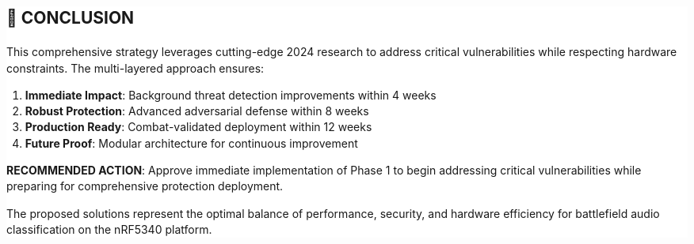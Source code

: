 ## 🚀 **CONCLUSION**

This comprehensive strategy leverages cutting-edge 2024 research to address critical vulnerabilities while respecting hardware constraints. The multi-layered approach ensures:

1. **Immediate Impact**: Background threat detection improvements within 4 weeks
2. **Robust Protection**: Advanced adversarial defense within 8 weeks  
3. **Production Ready**: Combat-validated deployment within 12 weeks
4. **Future Proof**: Modular architecture for continuous improvement

**RECOMMENDED ACTION**: Approve immediate implementation of Phase 1 to begin addressing critical vulnerabilities while preparing for comprehensive protection deployment.

The proposed solutions represent the optimal balance of performance, security, and hardware efficiency for battlefield audio classification on the nRF5340 platform.
